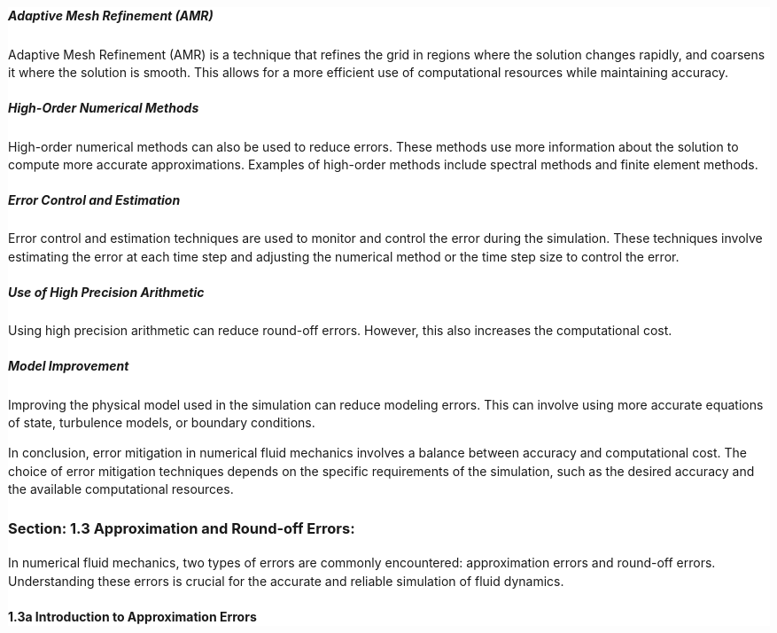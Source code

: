

##### Adaptive Mesh Refinement (AMR)



Adaptive Mesh Refinement (AMR) is a technique that refines the grid in regions where the solution changes rapidly, and coarsens it where the solution is smooth. This allows for a more efficient use of computational resources while maintaining accuracy.



##### High-Order Numerical Methods



High-order numerical methods can also be used to reduce errors. These methods use more information about the solution to compute more accurate approximations. Examples of high-order methods include spectral methods and finite element methods.



##### Error Control and Estimation



Error control and estimation techniques are used to monitor and control the error during the simulation. These techniques involve estimating the error at each time step and adjusting the numerical method or the time step size to control the error.



##### Use of High Precision Arithmetic



Using high precision arithmetic can reduce round-off errors. However, this also increases the computational cost.



##### Model Improvement



Improving the physical model used in the simulation can reduce modeling errors. This can involve using more accurate equations of state, turbulence models, or boundary conditions.



In conclusion, error mitigation in numerical fluid mechanics involves a balance between accuracy and computational cost. The choice of error mitigation techniques depends on the specific requirements of the simulation, such as the desired accuracy and the available computational resources.



### Section: 1.3 Approximation and Round-off Errors:



In numerical fluid mechanics, two types of errors are commonly encountered: approximation errors and round-off errors. Understanding these errors is crucial for the accurate and reliable simulation of fluid dynamics.



#### 1.3a Introduction to Approximation Errors
